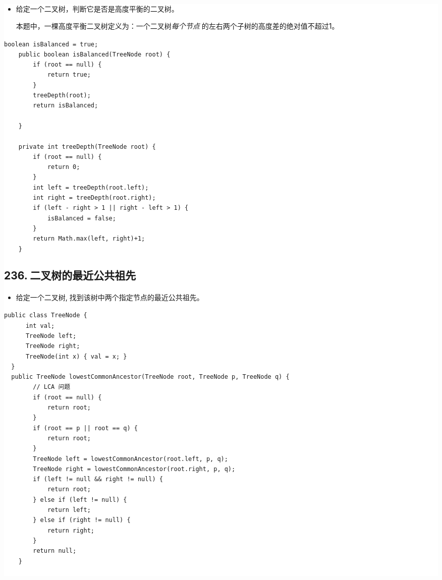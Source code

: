 - 给定一个二叉树，判断它是否是高度平衡的二叉树。

  本题中，一棵高度平衡二叉树定义为：一个二叉树*每个节点* 的左右两个子树的高度差的绝对值不超过1。

```
boolean isBalanced = true;
    public boolean isBalanced(TreeNode root) {
        if (root == null) {
            return true;
        }
        treeDepth(root);
        return isBalanced;
        
    }

    private int treeDepth(TreeNode root) {
        if (root == null) {
            return 0;
        }
        int left = treeDepth(root.left);
        int right = treeDepth(root.right);
        if (left - right > 1 || right - left > 1) {
            isBalanced = false;
        }
        return Math.max(left, right)+1;
    }
```

## 236. 二叉树的最近公共祖先

- 给定一个二叉树, 找到该树中两个指定节点的最近公共祖先。

```
public class TreeNode {
      int val;
      TreeNode left;
      TreeNode right;
      TreeNode(int x) { val = x; }
  }
  public TreeNode lowestCommonAncestor(TreeNode root, TreeNode p, TreeNode q) {
        // LCA 问题
        if (root == null) {
            return root;
        }
        if (root == p || root == q) {
            return root;
        }
        TreeNode left = lowestCommonAncestor(root.left, p, q);
        TreeNode right = lowestCommonAncestor(root.right, p, q);
        if (left != null && right != null) {
            return root;
        } else if (left != null) {
            return left;
        } else if (right != null) {
            return right;
        }
        return null;
    }
  
```
